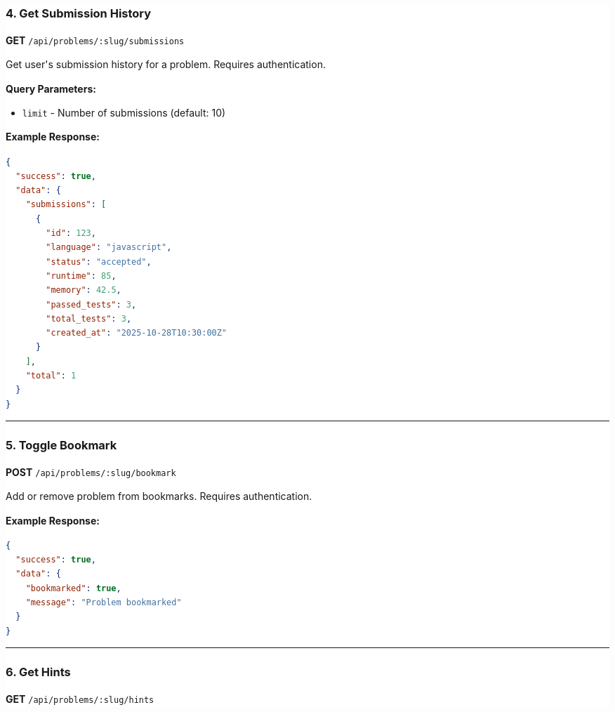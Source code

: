 
### 4. Get Submission History
**GET** `/api/problems/:slug/submissions`

Get user's submission history for a problem. Requires authentication.

**Query Parameters:**
- `limit` - Number of submissions (default: 10)

**Example Response:**
```json
{
  "success": true,
  "data": {
    "submissions": [
      {
        "id": 123,
        "language": "javascript",
        "status": "accepted",
        "runtime": 85,
        "memory": 42.5,
        "passed_tests": 3,
        "total_tests": 3,
        "created_at": "2025-10-28T10:30:00Z"
      }
    ],
    "total": 1
  }
}
```

---

### 5. Toggle Bookmark
**POST** `/api/problems/:slug/bookmark`

Add or remove problem from bookmarks. Requires authentication.

**Example Response:**
```json
{
  "success": true,
  "data": {
    "bookmarked": true,
    "message": "Problem bookmarked"
  }
}
```

---

### 6. Get Hints
**GET** `/api/problems/:slug/hints`
